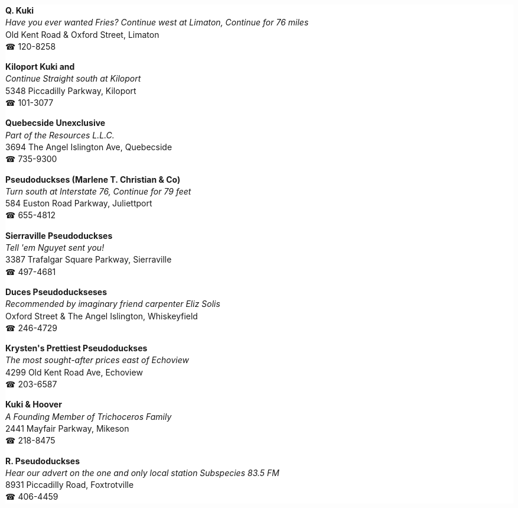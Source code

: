 **Q. Kuki**  
_Have you ever wanted Fries? 
Continue west at Limaton, Continue for 76 miles_  
Old Kent Road & Oxford Street, Limaton  
☎ 120-8258

**Kiloport Kuki and**  
_Continue Straight south at Kiloport_  
5348 Piccadilly Parkway, Kiloport  
☎ 101-3077

**Quebecside Unexclusive**  
_Part of the Resources L.L.C._  
3694 The Angel Islington Ave, Quebecside  
☎ 735-9300

**Pseudoduckses (Marlene T. Christian & Co)**  
_Turn south at Interstate 76, Continue for 79 feet_  
584 Euston Road Parkway, Juliettport  
☎ 655-4812

**Sierraville Pseudoduckses**  
_Tell 'em Nguyet sent you!_  
3387 Trafalgar Square Parkway, Sierraville  
☎ 497-4681

**Duces Pseudoduckseses**  
_Recommended by imaginary friend carpenter Eliz Solis_  
Oxford Street & The Angel Islington, Whiskeyfield  
☎ 246-4729

**Krysten's Prettiest Pseudoduckses**  
_The most sought-after prices east of Echoview_  
4299 Old Kent Road Ave, Echoview  
☎ 203-6587

**Kuki & Hoover**  
_A Founding Member of Trichoceros Family_  
2441 Mayfair Parkway, Mikeson  
☎ 218-8475

**R. Pseudoduckses**  
_Hear our advert on the one and only local station Subspecies 83.5 FM_  
8931 Piccadilly Road, Foxtrotville  
☎ 406-4459

